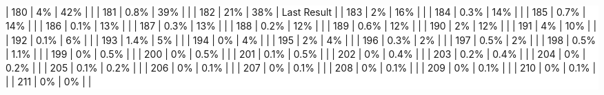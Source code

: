 | 180 | 4% | 42% |  |
| 181 | 0.8% | 39% |  |
| 182 | 21% | 38% | Last Result |
| 183 | 2% | 16% |  |
| 184 | 0.3% | 14% |  |
| 185 | 0.7% | 14% |  |
| 186 | 0.1% | 13% |  |
| 187 | 0.3% | 13% |  |
| 188 | 0.2% | 12% |  |
| 189 | 0.6% | 12% |  |
| 190 | 2% | 12% |  |
| 191 | 4% | 10% |  |
| 192 | 0.1% | 6% |  |
| 193 | 1.4% | 5% |  |
| 194 | 0% | 4% |  |
| 195 | 2% | 4% |  |
| 196 | 0.3% | 2% |  |
| 197 | 0.5% | 2% |  |
| 198 | 0.5% | 1.1% |  |
| 199 | 0% | 0.5% |  |
| 200 | 0% | 0.5% |  |
| 201 | 0.1% | 0.5% |  |
| 202 | 0% | 0.4% |  |
| 203 | 0.2% | 0.4% |  |
| 204 | 0% | 0.2% |  |
| 205 | 0.1% | 0.2% |  |
| 206 | 0% | 0.1% |  |
| 207 | 0% | 0.1% |  |
| 208 | 0% | 0.1% |  |
| 209 | 0% | 0.1% |  |
| 210 | 0% | 0.1% |  |
| 211 | 0% | 0% |  |
